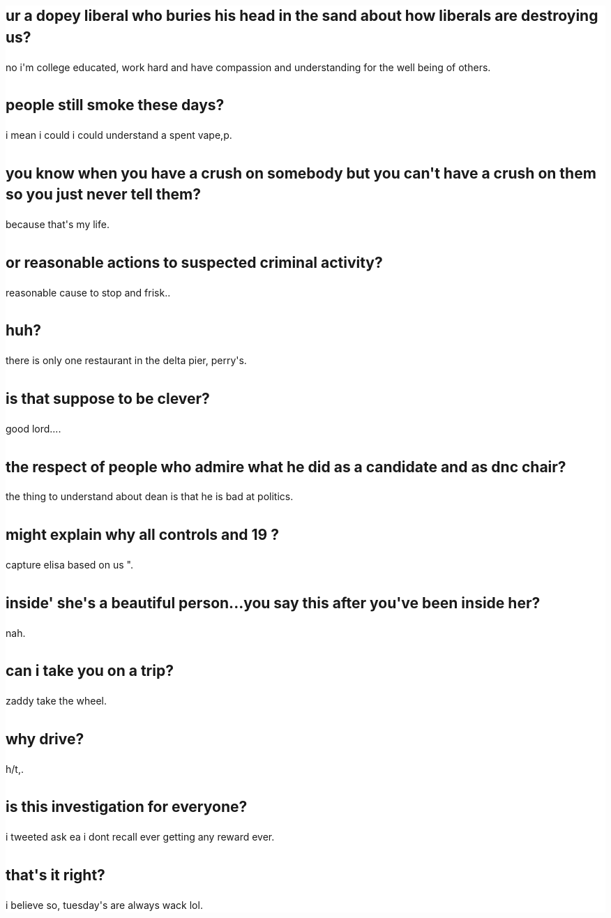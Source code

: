 ## ur a dopey liberal who buries his head in the sand about how liberals are destroying us?
no i'm college educated, work hard and have compassion and understanding for the well being of others.

## people still smoke these days?
i mean i could i could understand a spent vape,p.

## you know when you have a crush on somebody but you can't have a crush on them so you just never tell them?
because that's my life.

## or reasonable actions to suspected criminal activity?
reasonable cause to stop and frisk..

## huh?
there is only one restaurant in the delta pier, perry's.

## is that suppose to be clever?
good lord....

## the respect of people who admire what he did as a candidate and as dnc chair?
the thing to understand about dean is that he is bad at politics.

## might explain why all controls and 19 ?
capture elisa based on us ".

## inside' she's a beautiful person...you say this after you've been inside her?
nah.

## can i take you on a trip?
zaddy take the wheel.

## why drive?
h/t,.

## is this investigation for everyone?
i tweeted ask ea i dont recall ever getting any reward ever.

## that's it right?
i believe so, tuesday's are always wack lol.

